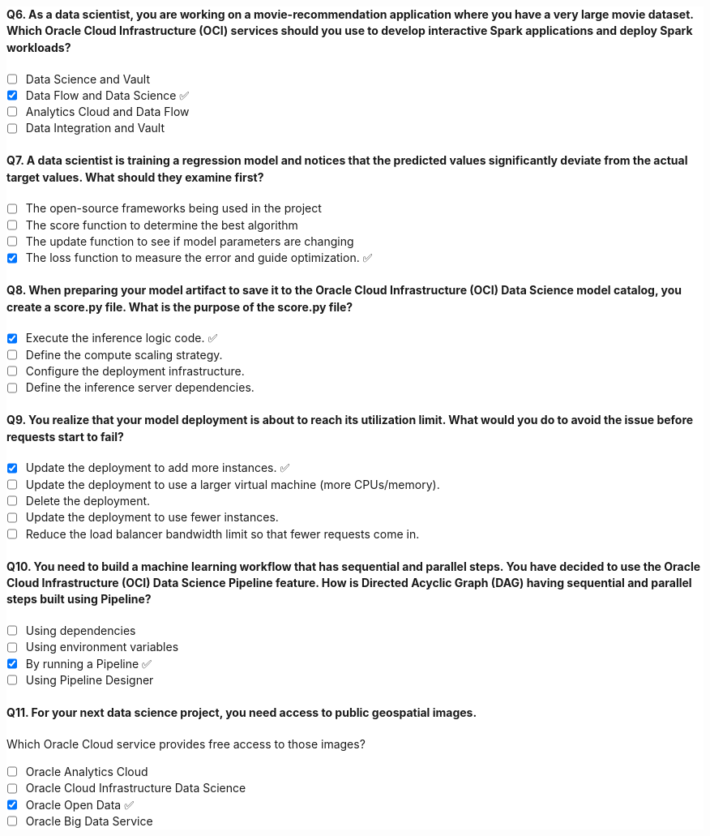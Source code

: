 #### Q6. As a data scientist, you are working on a movie-recommendation application where you have a very large movie dataset. Which Oracle Cloud Infrastructure (OCI) services should you use to develop interactive Spark applications and deploy Spark workloads?  
- [ ] Data Science and Vault  
- [x] Data Flow and Data Science ✅  
- [ ] Analytics Cloud and Data Flow  
- [ ] Data Integration and Vault

#### Q7. A data scientist is training a regression model and notices that the predicted values significantly deviate from the actual target values. What should they examine first?  
- [ ] The open-source frameworks being used in the project  
- [ ] The score function to determine the best algorithm  
- [ ] The update function to see if model parameters are changing  
- [x] The loss function to measure the error and guide optimization. ✅

#### Q8. When preparing your model artifact to save it to the Oracle Cloud Infrastructure (OCI) Data Science model catalog, you create a score.py file. What is the purpose of the score.py file?  
- [x] Execute the inference logic code. ✅  
- [ ] Define the compute scaling strategy.  
- [ ] Configure the deployment infrastructure.  
- [ ] Define the inference server dependencies.

#### Q9. You realize that your model deployment is about to reach its utilization limit. What would you do to avoid the issue before requests start to fail?  
- [x] Update the deployment to add more instances. ✅  
- [ ] Update the deployment to use a larger virtual machine (more CPUs/memory).  
- [ ] Delete the deployment.  
- [ ] Update the deployment to use fewer instances.  
- [ ] Reduce the load balancer bandwidth limit so that fewer requests come in.

#### Q10. You need to build a machine learning workflow that has sequential and parallel steps. You have decided to use the Oracle Cloud Infrastructure (OCI) Data Science Pipeline feature. How is Directed Acyclic Graph (DAG) having sequential and parallel steps built using Pipeline?  
- [ ] Using dependencies  
- [ ] Using environment variables  
- [x] By running a Pipeline ✅  
- [ ] Using Pipeline Designer

#### Q11. For your next data science project, you need access to public geospatial images.  
Which Oracle Cloud service provides free access to those images?  
- [ ] Oracle Analytics Cloud  
- [ ] Oracle Cloud Infrastructure Data Science  
- [x] Oracle Open Data ✅  
- [ ] Oracle Big Data Service

